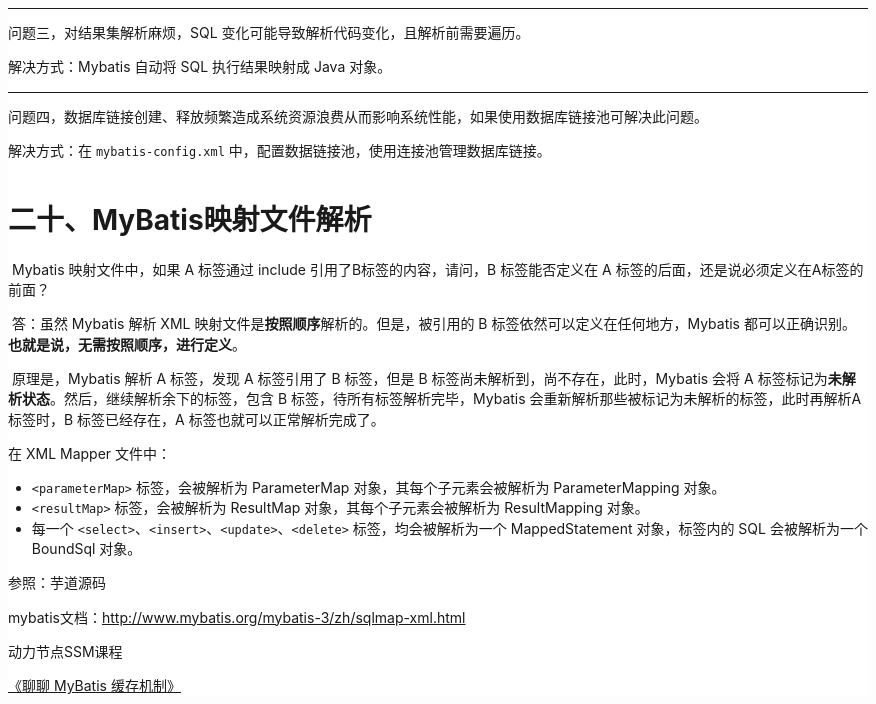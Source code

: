 ------

问题三，对结果集解析麻烦，SQL 变化可能导致解析代码变化，且解析前需要遍历。

解决方式：Mybatis 自动将 SQL 执行结果映射成 Java 对象。

------

问题四，数据库链接创建、释放频繁造成系统资源浪费从而影响系统性能，如果使用数据库链接池可解决此问题。

解决方式：在 `mybatis-config.xml` 中，配置数据链接池，使用连接池管理数据库链接。

# 二十、MyBatis映射文件解析

​	Mybatis 映射文件中，如果 A 标签通过 include 引用了B标签的内容，请问，B 标签能否定义在 A 标签的后面，还是说必须定义在A标签的前面？

​	答：虽然 Mybatis 解析 XML 映射文件是**按照顺序**解析的。但是，被引用的 B 标签依然可以定义在任何地方，Mybatis 都可以正确识别。**也就是说，无需按照顺序，进行定义**。

​	原理是，Mybatis 解析 A 标签，发现 A 标签引用了 B 标签，但是 B 标签尚未解析到，尚不存在，此时，Mybatis 会将 A 标签标记为**未解析状态**。然后，继续解析余下的标签，包含 B 标签，待所有标签解析完毕，Mybatis 会重新解析那些被标记为未解析的标签，此时再解析A标签时，B 标签已经存在，A 标签也就可以正常解析完成了。

在 XML Mapper 文件中：

- `<parameterMap>` 标签，会被解析为 ParameterMap 对象，其每个子元素会被解析为 ParameterMapping 对象。
- `<resultMap>` 标签，会被解析为 ResultMap 对象，其每个子元素会被解析为 ResultMapping 对象。
- 每一个 `<select>`、`<insert>`、`<update>`、`<delete>` 标签，均会被解析为一个 MappedStatement 对象，标签内的 SQL 会被解析为一个 BoundSql 对象。



参照：芋道源码

mybatis文档：<http://www.mybatis.org/mybatis-3/zh/sqlmap-xml.html>

动力节点SSM课程

[《聊聊 MyBatis 缓存机制》](https://tech.meituan.com/mybatis_cache.html) 